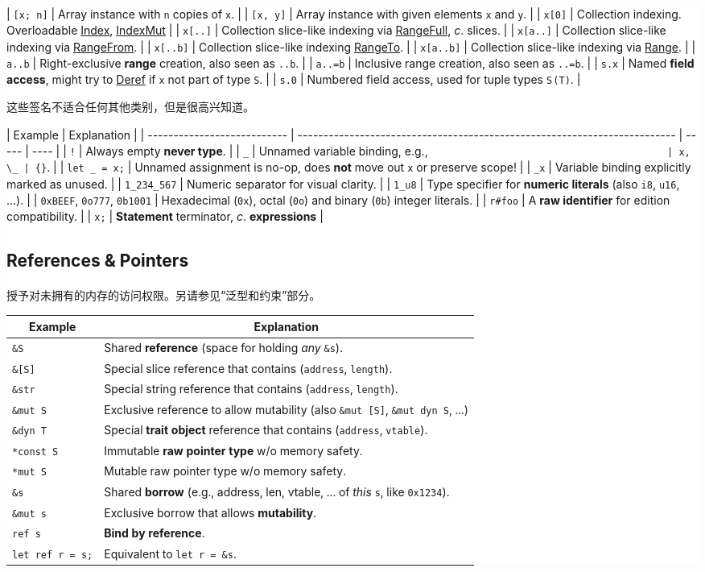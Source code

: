 | `[x; n]`        | Array instance with `n` copies of `x`.                                                                                                                           |
| `[x, y]`        | Array instance with given elements `x` and `y`.                                                                                                                  |
| `x[0]`          | Collection indexing. Overloadable [Index](https://doc.rust-lang.org/std/ops/trait.Index.html), [IndexMut](https://doc.rust-lang.org/std/ops/trait.IndexMut.html) |
| `x[..]`         | Collection slice-like indexing via [RangeFull](https://doc.rust-lang.org/std/ops/struct.RangeFull.html), _c_. slices.                                            |
| `x[a..]`        | Collection slice-like indexing via [RangeFrom](https://doc.rust-lang.org/std/ops/struct.RangeFrom.html).                                                         |
| `x[..b]`        | Collection slice-like indexing [RangeTo](https://doc.rust-lang.org/std/ops/struct.RangeTo.html).                                                                 |
| `x[a..b]`       | Collection slice-like indexing via [Range](https://doc.rust-lang.org/std/ops/struct.Range.html).                                                                 |
| `a..b`          | Right-exclusive **range** creation, also seen as `..b`.                                                                                                          |
| `a..=b`         | Inclusive range creation, also seen as `..=b`.                                                                                                                   |
| `s.x`           | Named **field access**, might try to [Deref](https://doc.rust-lang.org/std/ops/trait.Deref.html) if `x` not part of type `S`.                                    |
| `s.0`           | Numbered field access, used for tuple types `S` `(T)`.                                                                                                           |

这些签名不适合任何其他类别，但是很高兴知道。

| Example                     | Explanation                                                               |
| --------------------------- | ------------------------------------------------------------------------- | ----- | ---- |
| `!`                         | Always empty **never type**.                                              |
| `_`                         | Unnamed variable binding, e.g., `                                         | x, \_ | {}`. |
| `let _ = x;`                | Unnamed assignment is no-op, does **not** move out `x` or preserve scope! |
| `_x`                        | Variable binding explicitly marked as unused.                             |
| `1_234_567`                 | Numeric separator for visual clarity.                                     |
| `1_u8`                      | Type specifier for **numeric literals** (also `i8`, `u16`, ...).          |
| `0xBEEF`, `0o777`, `0b1001` | Hexadecimal (`0x`), octal (`0o`) and binary (`0b`) integer literals.      |
| `r#foo`                     | A **raw identifier** for edition compatibility.                           |
| `x;`                        | **Statement** terminator, _c_. **expressions**                            |

## References & Pointers

授予对未拥有的内存的访问权限。另请参见“泛型和约束”部分。

| Example                    | Explanation                                                                                                                                                |
| -------------------------- | ---------------------------------------------------------------------------------------------------------------------------------------------------------- |
| `&S`                       | Shared **reference** (space for holding _any_ `&s`).                                                                                                       |
| `&[S]`                     | Special slice reference that contains (`address`, `length`).                                                                                               |
| `&str`                     | Special string reference that contains (`address`, `length`).                                                                                              |
| `&mut S`                   | Exclusive reference to allow mutability (also `&mut [S]`, `&mut dyn S`, ...)                                                                               |
| `&dyn T`                   | Special **trait object** reference that contains (`address`, `vtable`).                                                                                    |
| `*const S`                 | Immutable **raw pointer type** w/o memory safety.                                                                                                          |
| `*mut S`                   | Mutable raw pointer type w/o memory safety.                                                                                                                |
| `&s`                       | Shared **borrow** (e.g., address, len, vtable, ... of _this_ `s`, like `0x1234`).                                                                          |
| `&mut s`                   | Exclusive borrow that allows **mutability**.                                                                                                               |
| `ref s`                    | **Bind by reference**.                                                                                                                                     |
| `let ref r = s;`           | Equivalent to `let r = &s`.                                                                                                                                |